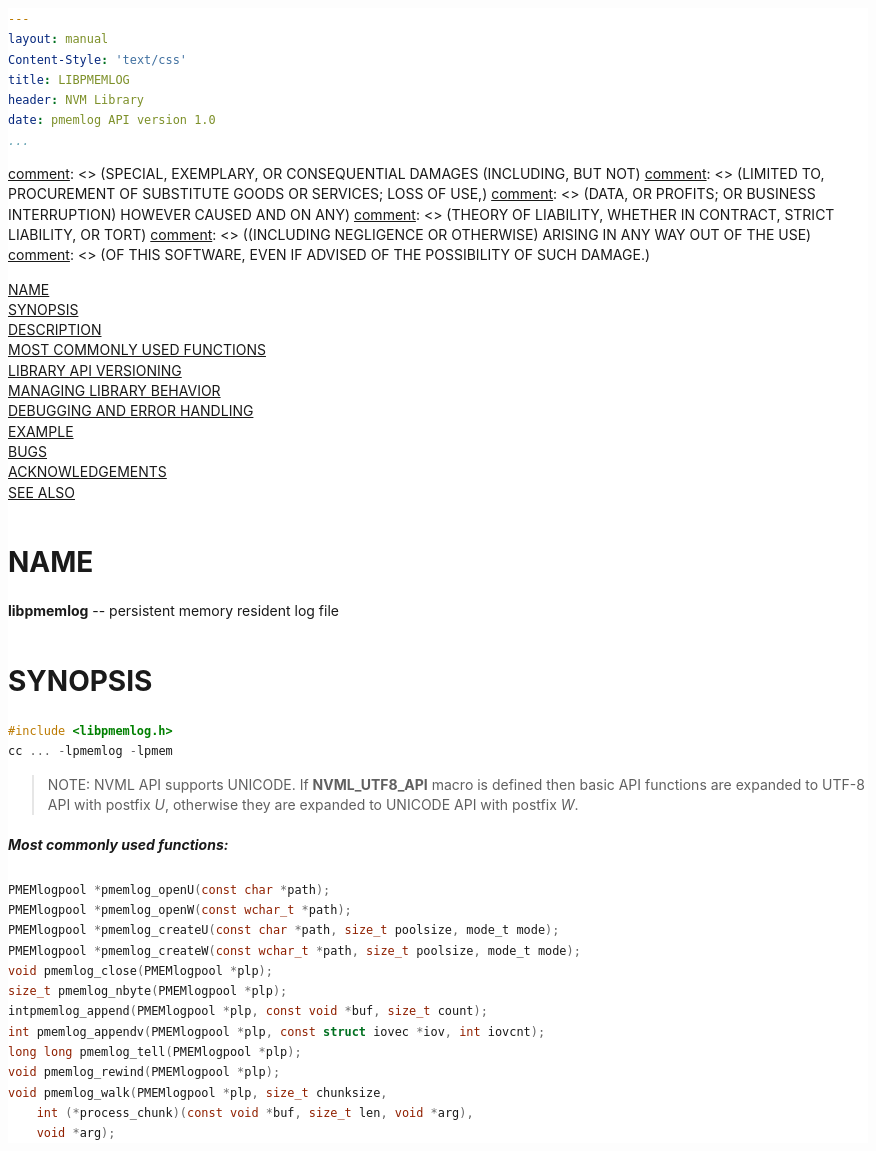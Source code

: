 ```yaml
---
layout: manual
Content-Style: 'text/css'
title: LIBPMEMLOG
header: NVM Library
date: pmemlog API version 1.0
...
```


[comment]: <> (Copyright 2016-2017, Intel Corporation)

[comment]: <> (Redistribution and use in source and binary forms, with or without)
[comment]: <> (modification, are permitted provided that the following conditions)
[comment]: <> (are met:)
[comment]: <> (    * Redistributions of source code must retain the above copyright)
[comment]: <> (      notice, this list of conditions and the following disclaimer.)
[comment]: <> (    * Redistributions in binary form must reproduce the above copyright)
[comment]: <> (      notice, this list of conditions and the following disclaimer in)
[comment]: <> (      the documentation and/or other materials provided with the)
[comment]: <> (      distribution.)
[comment]: <> (    * Neither the name of the copyright holder nor the names of its)
[comment]: <> (      contributors may be used to endorse or promote products derived)
[comment]: <> (      from this software without specific prior written permission.)

[comment]: <> (THIS SOFTWARE IS PROVIDED BY THE COPYRIGHT HOLDERS AND CONTRIBUTORS)
[comment]: <> ("AS IS" AND ANY EXPRESS OR IMPLIED WARRANTIES, INCLUDING, BUT NOT)
[comment]: <> (LIMITED TO, THE IMPLIED WARRANTIES OF MERCHANTABILITY AND FITNESS FOR)
[comment]: <> (A PARTICULAR PURPOSE ARE DISCLAIMED. IN NO EVENT SHALL THE COPYRIGHT)
[comment]: <> (OWNER OR CONTRIBUTORS BE LIABLE FOR ANY DIRECT, INDIRECT, INCIDENTAL,)
[comment]: <> (SPECIAL, EXEMPLARY, OR CONSEQUENTIAL DAMAGES (INCLUDING, BUT NOT)
[comment]: <> (LIMITED TO, PROCUREMENT OF SUBSTITUTE GOODS OR SERVICES; LOSS OF USE,)
[comment]: <> (DATA, OR PROFITS; OR BUSINESS INTERRUPTION) HOWEVER CAUSED AND ON ANY)
[comment]: <> (THEORY OF LIABILITY, WHETHER IN CONTRACT, STRICT LIABILITY, OR TORT)
[comment]: <> ((INCLUDING NEGLIGENCE OR OTHERWISE) ARISING IN ANY WAY OUT OF THE USE)
[comment]: <> (OF THIS SOFTWARE, EVEN IF ADVISED OF THE POSSIBILITY OF SUCH DAMAGE.)

[comment]: <> (libpmemlog.3 -- man page for libpmemlog)

[NAME](#name)<br />
[SYNOPSIS](#synopsis)<br />
[DESCRIPTION](#description)<br />
[MOST COMMONLY USED FUNCTIONS](#most-commonly-used-functions-1)<br />
[LIBRARY API VERSIONING](#library-api-versioning-1)<br />
[MANAGING LIBRARY BEHAVIOR](#managing-library-behavior-1)<br />
[DEBUGGING AND ERROR HANDLING](#debugging-and-error-handling)<br />
[EXAMPLE](#example)<br />
[BUGS](#bugs)<br />
[ACKNOWLEDGEMENTS](#acknowledgements)<br />
[SEE ALSO](#see-also)


# NAME #

**libpmemlog** -- persistent memory resident log file


# SYNOPSIS #

```c
#include <libpmemlog.h>
cc ... -lpmemlog -lpmem
```

>NOTE: NVML API supports UNICODE. If **NVML_UTF8_API** macro is defined then
basic API functions are expanded to UTF-8 API with postfix *U*,
otherwise they are expanded to UNICODE API with postfix *W*.

##### Most commonly used functions: #####

```c
PMEMlogpool *pmemlog_openU(const char *path);
PMEMlogpool *pmemlog_openW(const wchar_t *path);
PMEMlogpool *pmemlog_createU(const char *path, size_t poolsize, mode_t mode);
PMEMlogpool *pmemlog_createW(const wchar_t *path, size_t poolsize, mode_t mode);
void pmemlog_close(PMEMlogpool *plp);
size_t pmemlog_nbyte(PMEMlogpool *plp);
intpmemlog_append(PMEMlogpool *plp, const void *buf, size_t count);
int pmemlog_appendv(PMEMlogpool *plp, const struct iovec *iov, int iovcnt);
long long pmemlog_tell(PMEMlogpool *plp);
void pmemlog_rewind(PMEMlogpool *plp);
void pmemlog_walk(PMEMlogpool *plp, size_t chunksize,
	int (*process_chunk)(const void *buf, size_t len, void *arg),
	void *arg);
```
